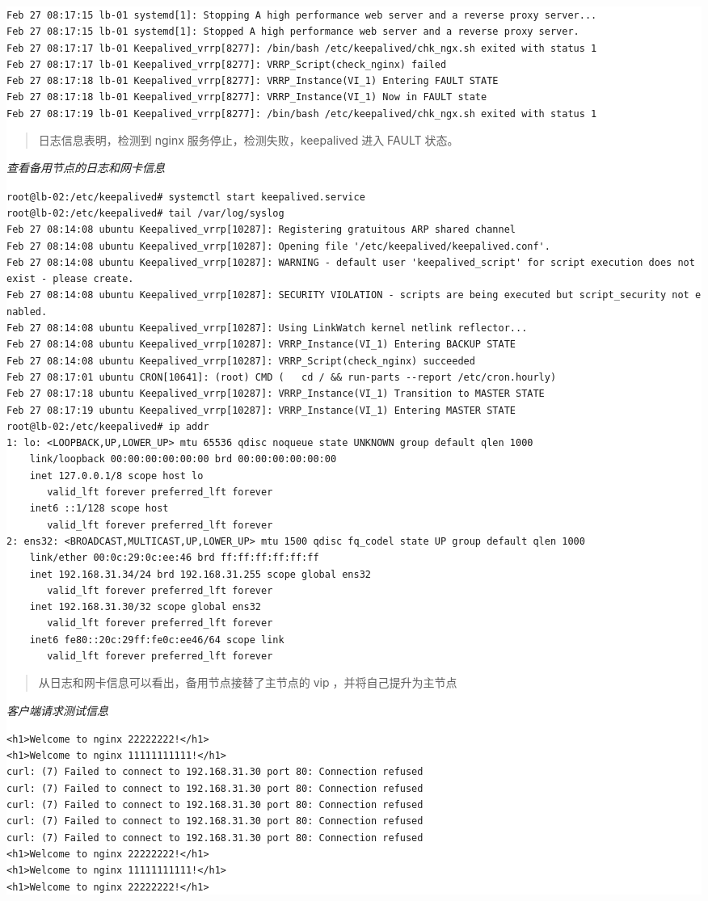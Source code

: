 ```
Feb 27 08:17:15 lb-01 systemd[1]: Stopping A high performance web server and a reverse proxy server...
Feb 27 08:17:15 lb-01 systemd[1]: Stopped A high performance web server and a reverse proxy server.
Feb 27 08:17:17 lb-01 Keepalived_vrrp[8277]: /bin/bash /etc/keepalived/chk_ngx.sh exited with status 1
Feb 27 08:17:17 lb-01 Keepalived_vrrp[8277]: VRRP_Script(check_nginx) failed
Feb 27 08:17:18 lb-01 Keepalived_vrrp[8277]: VRRP_Instance(VI_1) Entering FAULT STATE
Feb 27 08:17:18 lb-01 Keepalived_vrrp[8277]: VRRP_Instance(VI_1) Now in FAULT state
Feb 27 08:17:19 lb-01 Keepalived_vrrp[8277]: /bin/bash /etc/keepalived/chk_ngx.sh exited with status 1
```

> 日志信息表明，检测到 nginx 服务停止，检测失败，keepalived 进入 FAULT 状态。

*查看备用节点的日志和网卡信息*

```tail
root@lb-02:/etc/keepalived# systemctl start keepalived.service
root@lb-02:/etc/keepalived# tail /var/log/syslog
Feb 27 08:14:08 ubuntu Keepalived_vrrp[10287]: Registering gratuitous ARP shared channel
Feb 27 08:14:08 ubuntu Keepalived_vrrp[10287]: Opening file '/etc/keepalived/keepalived.conf'.
Feb 27 08:14:08 ubuntu Keepalived_vrrp[10287]: WARNING - default user 'keepalived_script' for script execution does not exist - please create.
Feb 27 08:14:08 ubuntu Keepalived_vrrp[10287]: SECURITY VIOLATION - scripts are being executed but script_security not enabled.
Feb 27 08:14:08 ubuntu Keepalived_vrrp[10287]: Using LinkWatch kernel netlink reflector...
Feb 27 08:14:08 ubuntu Keepalived_vrrp[10287]: VRRP_Instance(VI_1) Entering BACKUP STATE
Feb 27 08:14:08 ubuntu Keepalived_vrrp[10287]: VRRP_Script(check_nginx) succeeded
Feb 27 08:17:01 ubuntu CRON[10641]: (root) CMD (   cd / && run-parts --report /etc/cron.hourly)
Feb 27 08:17:18 ubuntu Keepalived_vrrp[10287]: VRRP_Instance(VI_1) Transition to MASTER STATE
Feb 27 08:17:19 ubuntu Keepalived_vrrp[10287]: VRRP_Instance(VI_1) Entering MASTER STATE
root@lb-02:/etc/keepalived# ip addr
1: lo: <LOOPBACK,UP,LOWER_UP> mtu 65536 qdisc noqueue state UNKNOWN group default qlen 1000
    link/loopback 00:00:00:00:00:00 brd 00:00:00:00:00:00
    inet 127.0.0.1/8 scope host lo
       valid_lft forever preferred_lft forever
    inet6 ::1/128 scope host
       valid_lft forever preferred_lft forever
2: ens32: <BROADCAST,MULTICAST,UP,LOWER_UP> mtu 1500 qdisc fq_codel state UP group default qlen 1000
    link/ether 00:0c:29:0c:ee:46 brd ff:ff:ff:ff:ff:ff
    inet 192.168.31.34/24 brd 192.168.31.255 scope global ens32
       valid_lft forever preferred_lft forever
    inet 192.168.31.30/32 scope global ens32
       valid_lft forever preferred_lft forever
    inet6 fe80::20c:29ff:fe0c:ee46/64 scope link
       valid_lft forever preferred_lft forever
```

> 从日志和网卡信息可以看出，备用节点接替了主节点的 vip ，并将自己提升为主节点

*客户端请求测试信息*

```
<h1>Welcome to nginx 22222222!</h1>
<h1>Welcome to nginx 11111111111!</h1>
curl: (7) Failed to connect to 192.168.31.30 port 80: Connection refused
curl: (7) Failed to connect to 192.168.31.30 port 80: Connection refused
curl: (7) Failed to connect to 192.168.31.30 port 80: Connection refused
curl: (7) Failed to connect to 192.168.31.30 port 80: Connection refused
curl: (7) Failed to connect to 192.168.31.30 port 80: Connection refused
<h1>Welcome to nginx 22222222!</h1>
<h1>Welcome to nginx 11111111111!</h1>
<h1>Welcome to nginx 22222222!</h1>
```

